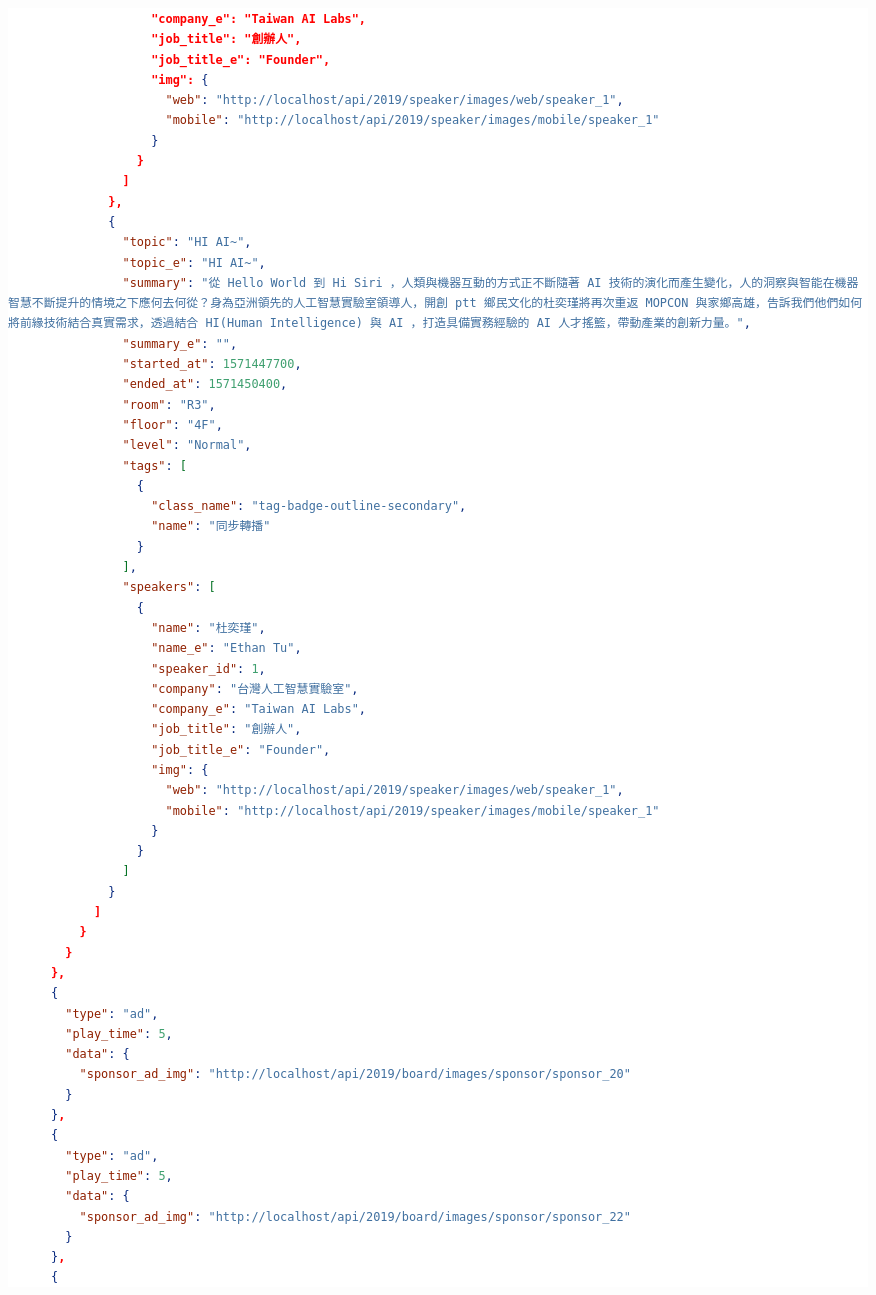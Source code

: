   ```json
                      "company_e": "Taiwan AI Labs",
                      "job_title": "創辦人",
                      "job_title_e": "Founder",
                      "img": {
                        "web": "http://localhost/api/2019/speaker/images/web/speaker_1",
                        "mobile": "http://localhost/api/2019/speaker/images/mobile/speaker_1"
                      }
                    }
                  ]
                },
                {
                  "topic": "HI AI~",
                  "topic_e": "HI AI~",
                  "summary": "從 Hello World 到 Hi Siri ，人類與機器互動的方式正不斷隨著 AI 技術的演化而產生變化，人的洞察與智能在機器智慧不斷提升的情境之下應何去何從？身為亞洲領先的人工智慧實驗室領導人，開創 ptt 鄉民文化的杜奕瑾將再次重返 MOPCON 與家鄉高雄，告訴我們他們如何將前緣技術結合真實需求，透過結合 HI(Human Intelligence) 與 AI ，打造具備實務經驗的 AI 人才搖籃，帶動產業的創新力量。",
                  "summary_e": "",
                  "started_at": 1571447700,
                  "ended_at": 1571450400,
                  "room": "R3",
                  "floor": "4F",
                  "level": "Normal",
                  "tags": [
                    {
                      "class_name": "tag-badge-outline-secondary",
                      "name": "同步轉播"
                    }
                  ],
                  "speakers": [
                    {
                      "name": "杜奕瑾",
                      "name_e": "Ethan Tu",
                      "speaker_id": 1,
                      "company": "台灣人工智慧實驗室",
                      "company_e": "Taiwan AI Labs",
                      "job_title": "創辦人",
                      "job_title_e": "Founder",
                      "img": {
                        "web": "http://localhost/api/2019/speaker/images/web/speaker_1",
                        "mobile": "http://localhost/api/2019/speaker/images/mobile/speaker_1"
                      }
                    }
                  ]
                }
              ]
            }
          }
        },
        {
          "type": "ad",
          "play_time": 5,
          "data": {
            "sponsor_ad_img": "http://localhost/api/2019/board/images/sponsor/sponsor_20"
          }
        },
        {
          "type": "ad",
          "play_time": 5,
          "data": {
            "sponsor_ad_img": "http://localhost/api/2019/board/images/sponsor/sponsor_22"
          }
        },
        {
  ```